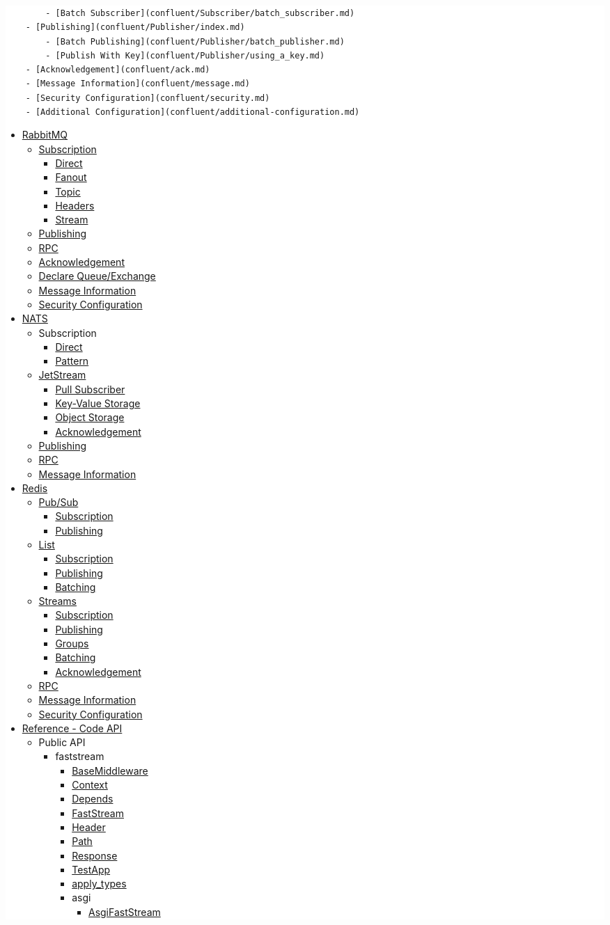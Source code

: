             - [Batch Subscriber](confluent/Subscriber/batch_subscriber.md)
        - [Publishing](confluent/Publisher/index.md)
            - [Batch Publishing](confluent/Publisher/batch_publisher.md)
            - [Publish With Key](confluent/Publisher/using_a_key.md)
        - [Acknowledgement](confluent/ack.md)
        - [Message Information](confluent/message.md)
        - [Security Configuration](confluent/security.md)
        - [Additional Configuration](confluent/additional-configuration.md)
- [RabbitMQ](rabbit/index.md)
    - [Subscription](rabbit/examples/index.md)
        - [Direct](rabbit/examples/direct.md)
        - [Fanout](rabbit/examples/fanout.md)
        - [Topic](rabbit/examples/topic.md)
        - [Headers](rabbit/examples/headers.md)
        - [Stream](rabbit/examples/stream.md)
    - [Publishing](rabbit/publishing.md)
    - [RPC](rabbit/rpc.md)
    - [Acknowledgement](rabbit/ack.md)
    - [Declare Queue/Exchange](rabbit/declare.md)
    - [Message Information](rabbit/message.md)
    - [Security Configuration](rabbit/security.md)
- [NATS](nats/index.md)
    - Subscription
        - [Direct](nats/examples/direct.md)
        - [Pattern](nats/examples/pattern.md)
    - [JetStream](nats/jetstream/index.md)
        - [Pull Subscriber](nats/jetstream/pull.md)
        - [Key-Value Storage](nats/jetstream/key-value.md)
        - [Object Storage](nats/jetstream/object.md)
        - [Acknowledgement](nats/jetstream/ack.md)
    - [Publishing](nats/publishing/index.md)
    - [RPC](nats/rpc.md)
    - [Message Information](nats/message.md)
- [Redis](redis/index.md)
    - [Pub/Sub](redis/pubsub/index.md)
        - [Subscription](redis/pubsub/subscription.md)
        - [Publishing](redis/pubsub/publishing.md)
    - [List](redis/list/index.md)
        - [Subscription](redis/list/subscription.md)
        - [Publishing](redis/list/publishing.md)
        - [Batching](redis/list/batch.md)
    - [Streams](redis/streams/index.md)
        - [Subscription](redis/streams/subscription.md)
        - [Publishing](redis/streams/publishing.md)
        - [Groups](redis/streams/groups.md)
        - [Batching](redis/streams/batch.md)
        - [Acknowledgement](redis/streams/ack.md)
    - [RPC](redis/rpc.md)
    - [Message Information](redis/message.md)
    - [Security Configuration](redis/security.md)
- [Reference - Code API](api/index.md)
    - Public API
        - faststream
            - [BaseMiddleware](public_api/faststream/BaseMiddleware.md)
            - [Context](public_api/faststream/Context.md)
            - [Depends](public_api/faststream/Depends.md)
            - [FastStream](public_api/faststream/FastStream.md)
            - [Header](public_api/faststream/Header.md)
            - [Path](public_api/faststream/Path.md)
            - [Response](public_api/faststream/Response.md)
            - [TestApp](public_api/faststream/TestApp.md)
            - [apply_types](public_api/faststream/apply_types.md)
            - asgi
                - [AsgiFastStream](public_api/faststream/asgi/AsgiFastStream.md)